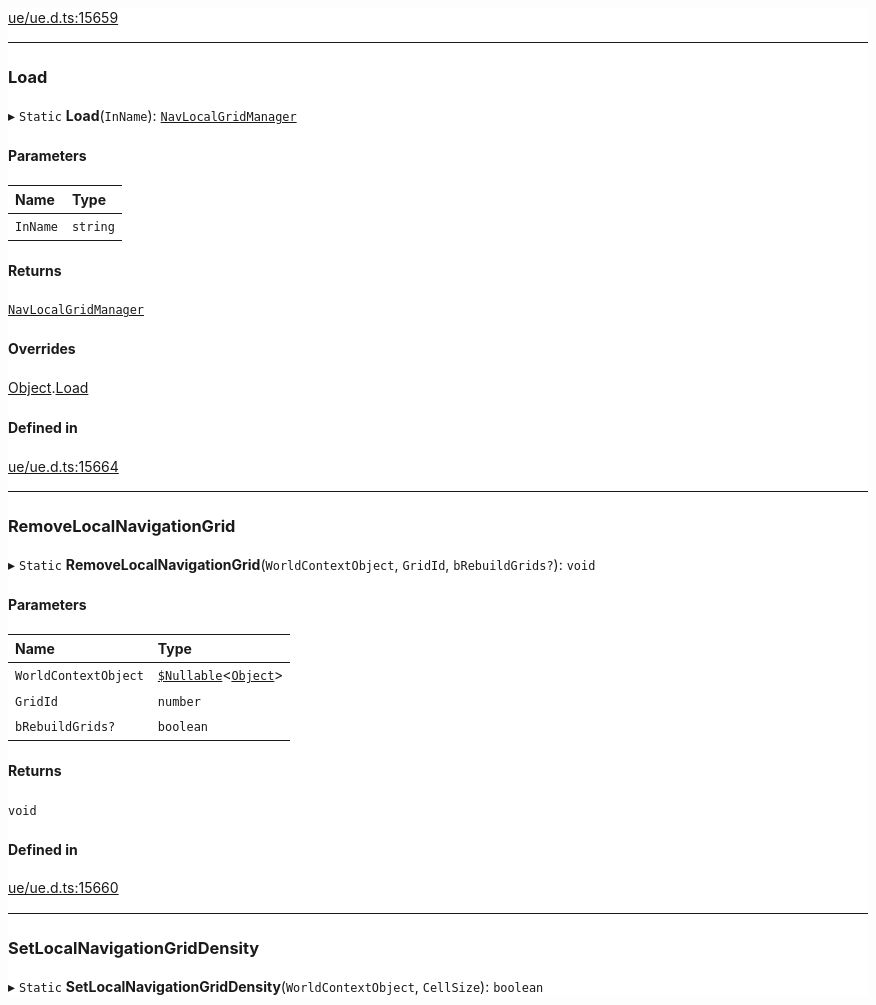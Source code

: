 [ue/ue.d.ts:15659](https://github.com/YugMetaverse/yug_typings/blob/b7d9b19/ue/ue.d.ts#L15659)

___

### Load

▸ `Static` **Load**(`InName`): [`NavLocalGridManager`](ue_ue.NavLocalGridManager.md)

#### Parameters

| Name | Type |
| :------ | :------ |
| `InName` | `string` |

#### Returns

[`NavLocalGridManager`](ue_ue.NavLocalGridManager.md)

#### Overrides

[Object](ue_ue.Object.md).[Load](ue_ue.Object.md#load)

#### Defined in

[ue/ue.d.ts:15664](https://github.com/YugMetaverse/yug_typings/blob/b7d9b19/ue/ue.d.ts#L15664)

___

### RemoveLocalNavigationGrid

▸ `Static` **RemoveLocalNavigationGrid**(`WorldContextObject`, `GridId`, `bRebuildGrids?`): `void`

#### Parameters

| Name | Type |
| :------ | :------ |
| `WorldContextObject` | [`$Nullable`](../modules/puerts.md#$nullable)<[`Object`](ue_ue.Object.md)\> |
| `GridId` | `number` |
| `bRebuildGrids?` | `boolean` |

#### Returns

`void`

#### Defined in

[ue/ue.d.ts:15660](https://github.com/YugMetaverse/yug_typings/blob/b7d9b19/ue/ue.d.ts#L15660)

___

### SetLocalNavigationGridDensity

▸ `Static` **SetLocalNavigationGridDensity**(`WorldContextObject`, `CellSize`): `boolean`
